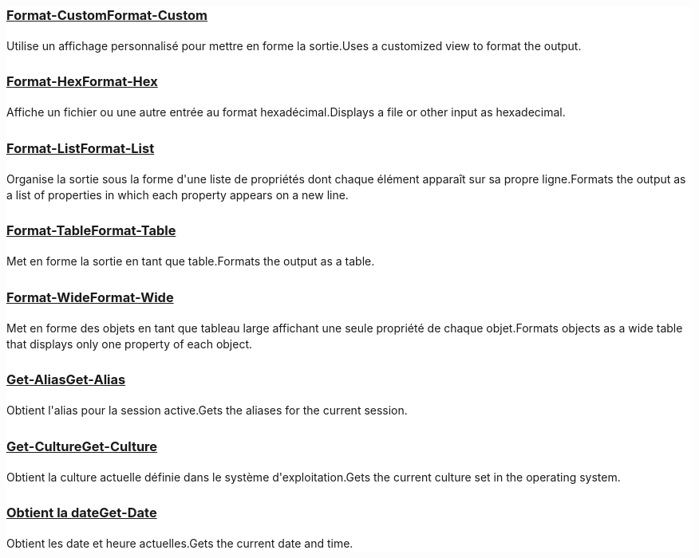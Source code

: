 ### [<span data-ttu-id="bc674-154">Format-Custom</span><span class="sxs-lookup"><span data-stu-id="bc674-154">Format-Custom</span></span>](Format-Custom.md)
<span data-ttu-id="bc674-155">Utilise un affichage personnalisé pour mettre en forme la sortie.</span><span class="sxs-lookup"><span data-stu-id="bc674-155">Uses a customized view to format the output.</span></span>

### [<span data-ttu-id="bc674-156">Format-Hex</span><span class="sxs-lookup"><span data-stu-id="bc674-156">Format-Hex</span></span>](Format-Hex.md)
<span data-ttu-id="bc674-157">Affiche un fichier ou une autre entrée au format hexadécimal.</span><span class="sxs-lookup"><span data-stu-id="bc674-157">Displays a file or other input as hexadecimal.</span></span>

### [<span data-ttu-id="bc674-158">Format-List</span><span class="sxs-lookup"><span data-stu-id="bc674-158">Format-List</span></span>](Format-List.md)
<span data-ttu-id="bc674-159">Organise la sortie sous la forme d'une liste de propriétés dont chaque élément apparaît sur sa propre ligne.</span><span class="sxs-lookup"><span data-stu-id="bc674-159">Formats the output as a list of properties in which each property appears on a new line.</span></span>

### [<span data-ttu-id="bc674-160">Format-Table</span><span class="sxs-lookup"><span data-stu-id="bc674-160">Format-Table</span></span>](Format-Table.md)
<span data-ttu-id="bc674-161">Met en forme la sortie en tant que table.</span><span class="sxs-lookup"><span data-stu-id="bc674-161">Formats the output as a table.</span></span>

### [<span data-ttu-id="bc674-162">Format-Wide</span><span class="sxs-lookup"><span data-stu-id="bc674-162">Format-Wide</span></span>](Format-Wide.md)
<span data-ttu-id="bc674-163">Met en forme des objets en tant que tableau large affichant une seule propriété de chaque objet.</span><span class="sxs-lookup"><span data-stu-id="bc674-163">Formats objects as a wide table that displays only one property of each object.</span></span>

### [<span data-ttu-id="bc674-164">Get-Alias</span><span class="sxs-lookup"><span data-stu-id="bc674-164">Get-Alias</span></span>](Get-Alias.md)
<span data-ttu-id="bc674-165">Obtient l'alias pour la session active.</span><span class="sxs-lookup"><span data-stu-id="bc674-165">Gets the aliases for the current session.</span></span>

### [<span data-ttu-id="bc674-166">Get-Culture</span><span class="sxs-lookup"><span data-stu-id="bc674-166">Get-Culture</span></span>](Get-Culture.md)
<span data-ttu-id="bc674-167">Obtient la culture actuelle définie dans le système d'exploitation.</span><span class="sxs-lookup"><span data-stu-id="bc674-167">Gets the current culture set in the operating system.</span></span>

### [<span data-ttu-id="bc674-168">Obtient la date</span><span class="sxs-lookup"><span data-stu-id="bc674-168">Get-Date</span></span>](Get-Date.md)
<span data-ttu-id="bc674-169">Obtient les date et heure actuelles.</span><span class="sxs-lookup"><span data-stu-id="bc674-169">Gets the current date and time.</span></span>
